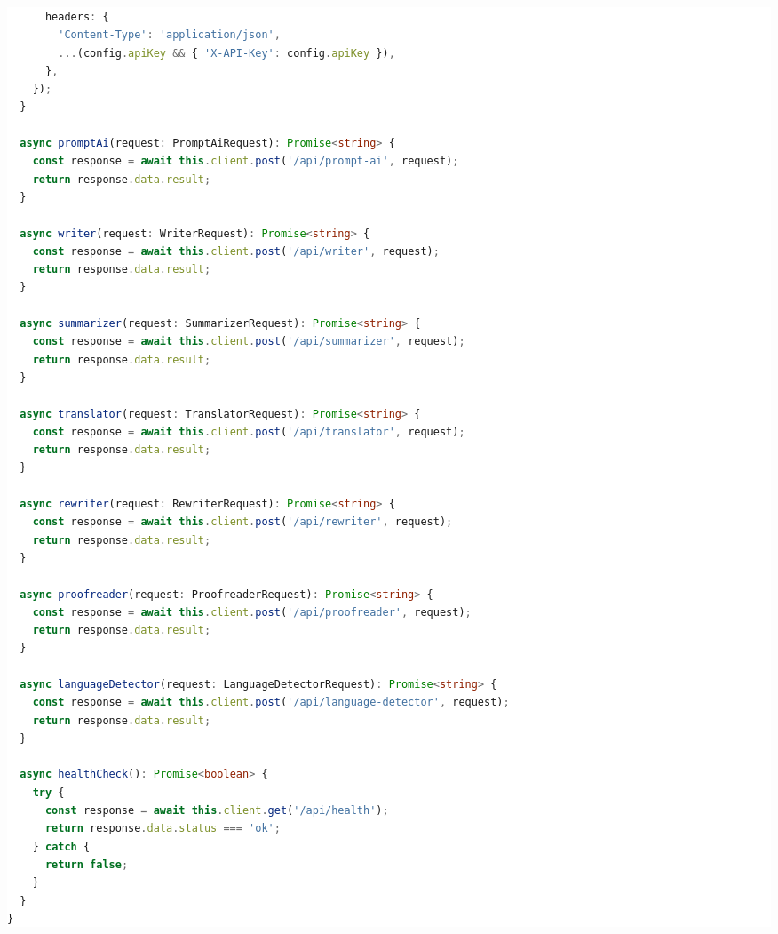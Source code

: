 ```typescript
      headers: {
        'Content-Type': 'application/json',
        ...(config.apiKey && { 'X-API-Key': config.apiKey }),
      },
    });
  }

  async promptAi(request: PromptAiRequest): Promise<string> {
    const response = await this.client.post('/api/prompt-ai', request);
    return response.data.result;
  }

  async writer(request: WriterRequest): Promise<string> {
    const response = await this.client.post('/api/writer', request);
    return response.data.result;
  }

  async summarizer(request: SummarizerRequest): Promise<string> {
    const response = await this.client.post('/api/summarizer', request);
    return response.data.result;
  }

  async translator(request: TranslatorRequest): Promise<string> {
    const response = await this.client.post('/api/translator', request);
    return response.data.result;
  }

  async rewriter(request: RewriterRequest): Promise<string> {
    const response = await this.client.post('/api/rewriter', request);
    return response.data.result;
  }

  async proofreader(request: ProofreaderRequest): Promise<string> {
    const response = await this.client.post('/api/proofreader', request);
    return response.data.result;
  }

  async languageDetector(request: LanguageDetectorRequest): Promise<string> {
    const response = await this.client.post('/api/language-detector', request);
    return response.data.result;
  }

  async healthCheck(): Promise<boolean> {
    try {
      const response = await this.client.get('/api/health');
      return response.data.status === 'ok';
    } catch {
      return false;
    }
  }
}
```
